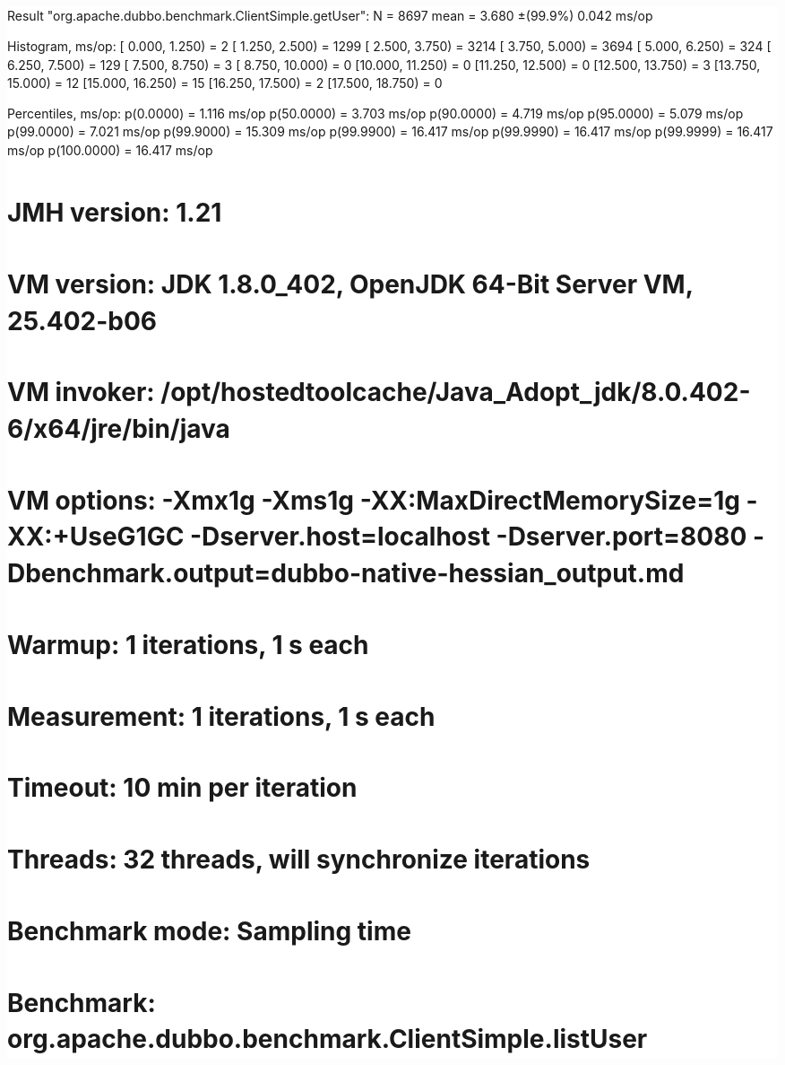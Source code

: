 Result "org.apache.dubbo.benchmark.ClientSimple.getUser":
  N = 8697
  mean =      3.680 ±(99.9%) 0.042 ms/op

  Histogram, ms/op:
    [ 0.000,  1.250) = 2 
    [ 1.250,  2.500) = 1299 
    [ 2.500,  3.750) = 3214 
    [ 3.750,  5.000) = 3694 
    [ 5.000,  6.250) = 324 
    [ 6.250,  7.500) = 129 
    [ 7.500,  8.750) = 3 
    [ 8.750, 10.000) = 0 
    [10.000, 11.250) = 0 
    [11.250, 12.500) = 0 
    [12.500, 13.750) = 3 
    [13.750, 15.000) = 12 
    [15.000, 16.250) = 15 
    [16.250, 17.500) = 2 
    [17.500, 18.750) = 0 

  Percentiles, ms/op:
      p(0.0000) =      1.116 ms/op
     p(50.0000) =      3.703 ms/op
     p(90.0000) =      4.719 ms/op
     p(95.0000) =      5.079 ms/op
     p(99.0000) =      7.021 ms/op
     p(99.9000) =     15.309 ms/op
     p(99.9900) =     16.417 ms/op
     p(99.9990) =     16.417 ms/op
     p(99.9999) =     16.417 ms/op
    p(100.0000) =     16.417 ms/op


# JMH version: 1.21
# VM version: JDK 1.8.0_402, OpenJDK 64-Bit Server VM, 25.402-b06
# VM invoker: /opt/hostedtoolcache/Java_Adopt_jdk/8.0.402-6/x64/jre/bin/java
# VM options: -Xmx1g -Xms1g -XX:MaxDirectMemorySize=1g -XX:+UseG1GC -Dserver.host=localhost -Dserver.port=8080 -Dbenchmark.output=dubbo-native-hessian_output.md
# Warmup: 1 iterations, 1 s each
# Measurement: 1 iterations, 1 s each
# Timeout: 10 min per iteration
# Threads: 32 threads, will synchronize iterations
# Benchmark mode: Sampling time
# Benchmark: org.apache.dubbo.benchmark.ClientSimple.listUser
